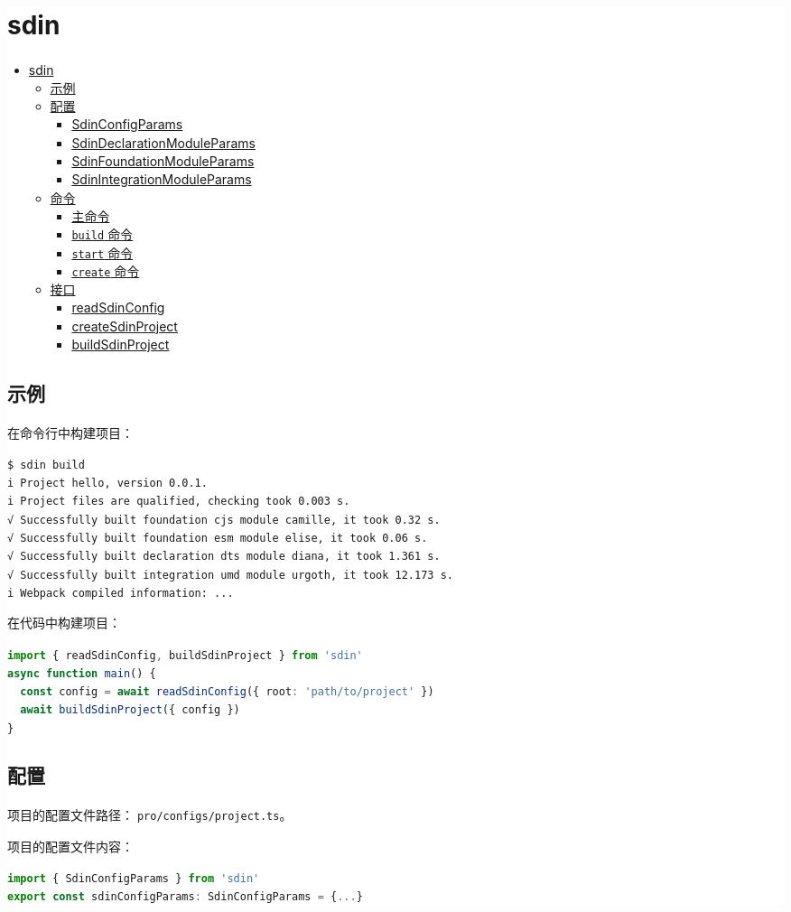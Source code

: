 # sdin

- [sdin](#sdin)
  - [示例](#示例)
  - [配置](#配置)
    - [SdinConfigParams](#sdinconfigparams)
    - [SdinDeclarationModuleParams](#sdindeclarationmoduleparams)
    - [SdinFoundationModuleParams](#sdinfoundationmoduleparams)
    - [SdinIntegrationModuleParams](#sdinintegrationmoduleparams)
  - [命令](#命令)
    - [主命令](#主命令)
    - [`build` 命令](#build-命令)
    - [`start` 命令](#start-命令)
    - [`create` 命令](#create-命令)
  - [接口](#接口)
    - [readSdinConfig](#readsdinconfig)
    - [createSdinProject](#createsdinproject)
    - [buildSdinProject](#buildsdinproject)

## 示例

在命令行中构建项目：

```shell
$ sdin build
i Project hello, version 0.0.1.
i Project files are qualified, checking took 0.003 s.
√ Successfully built foundation cjs module camille, it took 0.32 s.
√ Successfully built foundation esm module elise, it took 0.06 s.
√ Successfully built declaration dts module diana, it took 1.361 s.
√ Successfully built integration umd module urgoth, it took 12.173 s.
i Webpack compiled information: ...
```

在代码中构建项目：

```typescript
import { readSdinConfig, buildSdinProject } from 'sdin'
async function main() {
  const config = await readSdinConfig({ root: 'path/to/project' })
  await buildSdinProject({ config })
}
```

## 配置

项目的配置文件路径： `pro/configs/project.ts`。

项目的配置文件内容：

```typescript
import { SdinConfigParams } from 'sdin'
export const sdinConfigParams: SdinConfigParams = {...}
```
